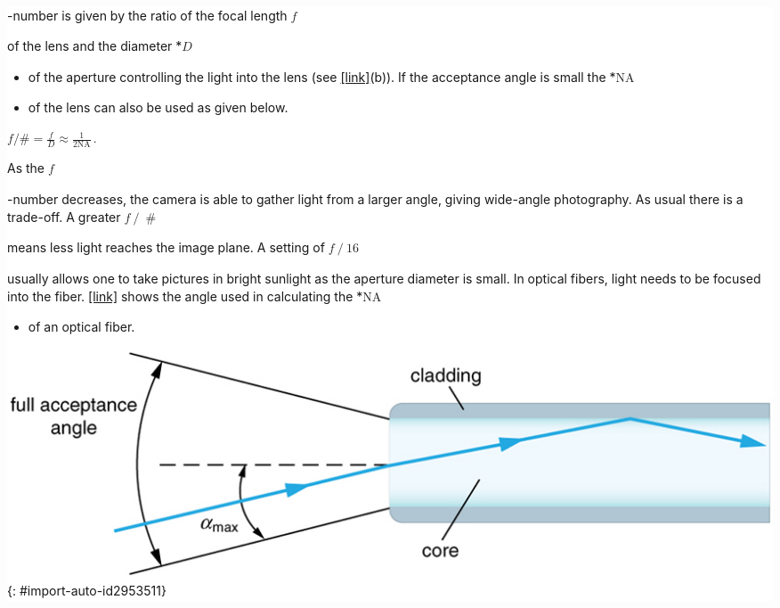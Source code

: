 -number is given by the ratio of the focal length <math xmlns="http://www.w3.org/1998/Math/MathML"><semantics><mrow><mrow><mi>f</mi></mrow><mrow /></mrow><annotation encoding="StarMath 5.0"> size 12{f} {}</annotation></semantics></math>

 of the lens and the diameter *<math xmlns="http://www.w3.org/1998/Math/MathML"><semantics><mrow><mrow><mi>D</mi></mrow><mrow /></mrow><annotation encoding="StarMath 5.0"> size 12{D} {}</annotation></semantics></math>

* of the aperture controlling the light into the lens (see [\[link\]](#import-auto-id2661746)(b)). If the acceptance angle is small the *<math xmlns="http://www.w3.org/1998/Math/MathML"><semantics><mrow><mrow><mstyle fontstyle="italic"><mrow><mtext>NA</mtext></mrow></mstyle></mrow><mrow /></mrow><annotation encoding="StarMath 5.0"> size 12{ ital "NA"} {}</annotation></semantics></math>

* of the lens can also be used as given below.

<div data-type="equation" class="equation" id="eip-139">
<math xmlns="http://www.w3.org/1998/Math/MathML"> <semantics> <mrow> <mrow> <mrow> <mi>f</mi> <mrow> <mrow> <mtext>/#</mtext> <mo stretchy="false">=</mo> <mfrac> <mi>f</mi> <mi>D</mi> </mfrac> </mrow> <mo stretchy="false">≈</mo> <mfrac> <mn>1</mn> <mrow> <mn>2</mn> <mstyle fontstyle="italic"> <mrow> <mtext>NA</mtext> </mrow> </mstyle> </mrow> </mfrac><mo>.</mo> </mrow> </mrow> </mrow> <mrow /> </mrow> <annotation encoding="StarMath 5.0"> size 12{f"/#"= { {f} over {D} } approx { {1} over {2 ital "NA"} } } {}</annotation> </semantics> </math>
</div>

As the <math xmlns="http://www.w3.org/1998/Math/MathML"><semantics><mrow><mrow><mi>f</mi></mrow><mrow /></mrow><annotation encoding="StarMath 5.0"> size 12{f} {}</annotation></semantics></math>

-number decreases, the camera is able to gather light from a larger angle, giving wide-angle photography. As usual there is a trade-off. A greater <math xmlns="http://www.w3.org/1998/Math/MathML"><semantics><mrow><mrow><mrow><mi>f</mi><mo stretchy="false">/</mo><mrow /><mo>#</mo></mrow></mrow><mrow /></mrow><annotation encoding="StarMath 5.0"> size 12{ {f} slash {#} } {}</annotation></semantics></math>

 means less light reaches the image plane. A setting of <math xmlns="http://www.w3.org/1998/Math/MathML"><semantics><mrow><mrow><mrow><mi>f</mi><mo stretchy="false">/</mo><mtext>16</mtext></mrow></mrow><mrow /></mrow><annotation encoding="StarMath 5.0"> size 12{ {f} slash {"16"} } {}</annotation></semantics></math>

 usually allows one to take pictures in bright sunlight as the aperture diameter is small. In optical fibers, light needs to be focused into the fiber. [\[link\]](#import-auto-id2953511) shows the angle used in calculating the *<math xmlns="http://www.w3.org/1998/Math/MathML"><semantics><mrow><mrow><mstyle fontstyle="italic"><mrow><mtext>NA</mtext></mrow></mstyle></mrow><mrow /></mrow><annotation encoding="StarMath 5.0"> size 12{ ital "NA"} {}</annotation></semantics></math>

* of an optical fiber.

![Image of a multimode optical fiber in the form of a rectangle is shown. From the edges two diverging lines are coming out, forming the full acceptance angle. A ray of light below the optical axis is entering the fiber. Half of the acceptance angle is shown as alpha max. Inside the fiber, the ray of light strikes the cladding around the fiber and is reflected back into the fiber.](../resources/Figure_27_04_04.jpg "Light rays enter an optical fiber. The numerical aperture of the optical fiber can be determined by using the angle &#x3B1;max."){: #import-auto-id2953511}
